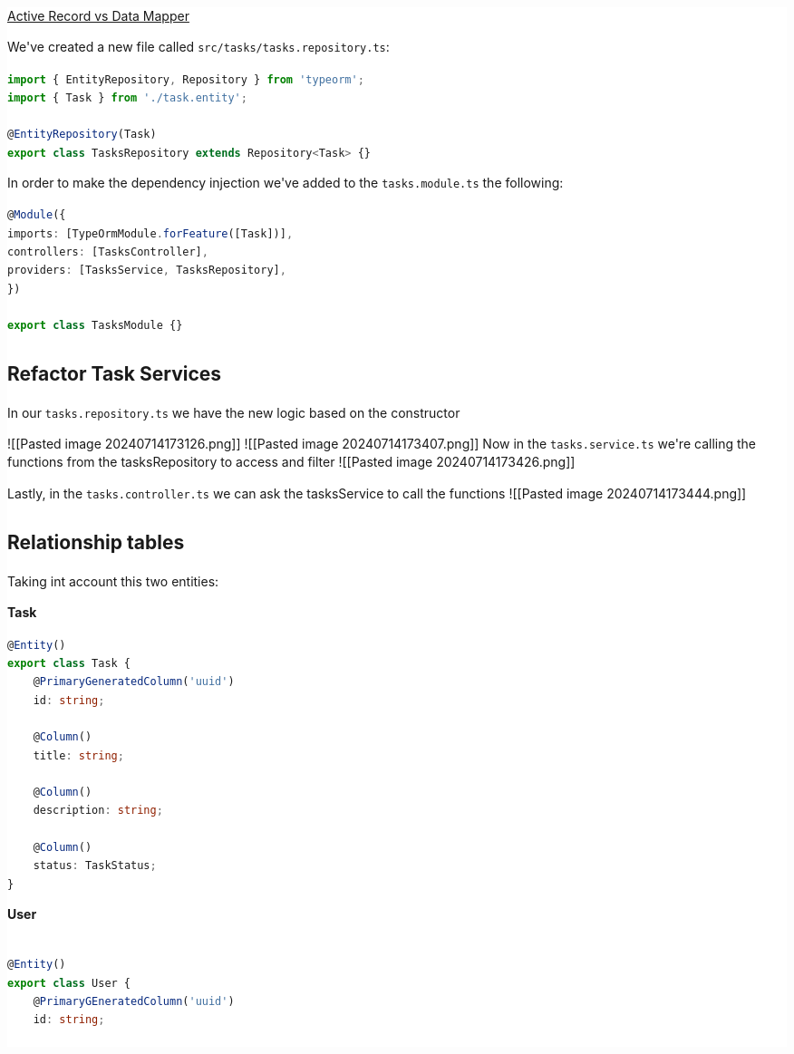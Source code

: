 [Active Record vs Data Mapper](https://github.com/typeorm/typeorm/blob/master/docs/active-record-data-mapper.md)

We've created a new file called `src/tasks/tasks.repository.ts`:
```ts
import { EntityRepository, Repository } from 'typeorm';
import { Task } from './task.entity';

@EntityRepository(Task)
export class TasksRepository extends Repository<Task> {}
```

In order to make the dependency injection we've added to the `tasks.module.ts` the following:
```ts
@Module({
imports: [TypeOrmModule.forFeature([Task])],
controllers: [TasksController],
providers: [TasksService, TasksRepository],
})

export class TasksModule {}
```

## Refactor Task Services

In our `tasks.repository.ts` we have the new logic based on the constructor

![[Pasted image 20240714173126.png]]
![[Pasted image 20240714173407.png]]
Now in the `tasks.service.ts` we're calling the functions from the tasksRepository to access and filter
![[Pasted image 20240714173426.png]]

Lastly, in the `tasks.controller.ts` we can ask the tasksService to call the functions
![[Pasted image 20240714173444.png]]

## Relationship tables
Taking int account this two entities:

**Task**
```ts
@Entity()
export class Task {
	@PrimaryGeneratedColumn('uuid')
	id: string;
	
	@Column()
	title: string;
	
	@Column()
	description: string;
	
	@Column()
	status: TaskStatus;
}
```
**User**
```ts

@Entity()
export class User {
	@PrimaryGEneratedColumn('uuid')
	id: string;
   
```